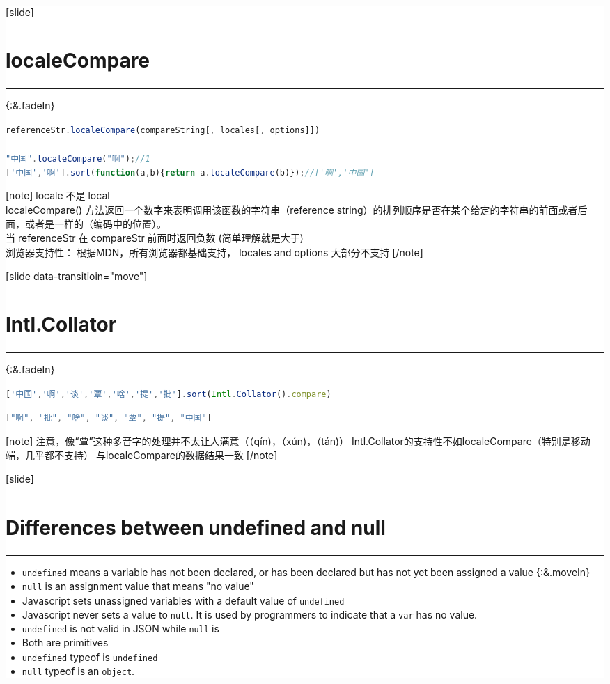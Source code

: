 [slide]
# localeCompare
----
{:&.fadeIn}
```javascript
referenceStr.localeCompare(compareString[, locales[, options]])

"中国".localeCompare("啊");//1
['中国','啊'].sort(function(a,b){return a.localeCompare(b)});//['啊','中国']
```
[note]
locale 不是 local  
localeCompare() 方法返回一个数字来表明调用该函数的字符串（reference string）的排列顺序是否在某个给定的字符串的前面或者后面，或者是一样的（编码中的位置）。  
当 referenceStr 在 compareStr 前面时返回负数 (简单理解就是大于)  
浏览器支持性： 根据MDN，所有浏览器都基础支持， locales and options 大部分不支持 
[/note]

[slide data-transitioin="move"]
# Intl.Collator
----
{:&.fadeIn}
```javascript
['中国','啊','谈','覃','啥','提','批'].sort(Intl.Collator().compare)
```

```javascript
["啊", "批", "啥", "谈", "覃", "提", "中国"]
```

[note] 
注意，像“覃”这种多音字的处理并不太让人满意（（qín)，（xún)，（tán)） 
Intl.Collator的支持性不如localeCompare（特别是移动端，几乎都不支持）
与localeCompare的数据结果一致
[/note]


[slide]
# Differences between undefined and null
----
- `undefined` means a variable has not been declared, or has been declared but has not yet been assigned a value  {:&.moveIn}
- `null` is an assignment value that means "no value"
- Javascript sets unassigned variables with a default value of `undefined`
- Javascript never sets a value to `null`. It is used by programmers to indicate that a `var` has no value.
- `undefined` is not valid in JSON while `null` is
- Both are primitives
- `undefined` typeof is `undefined`
- `null` typeof is an `object`. 
